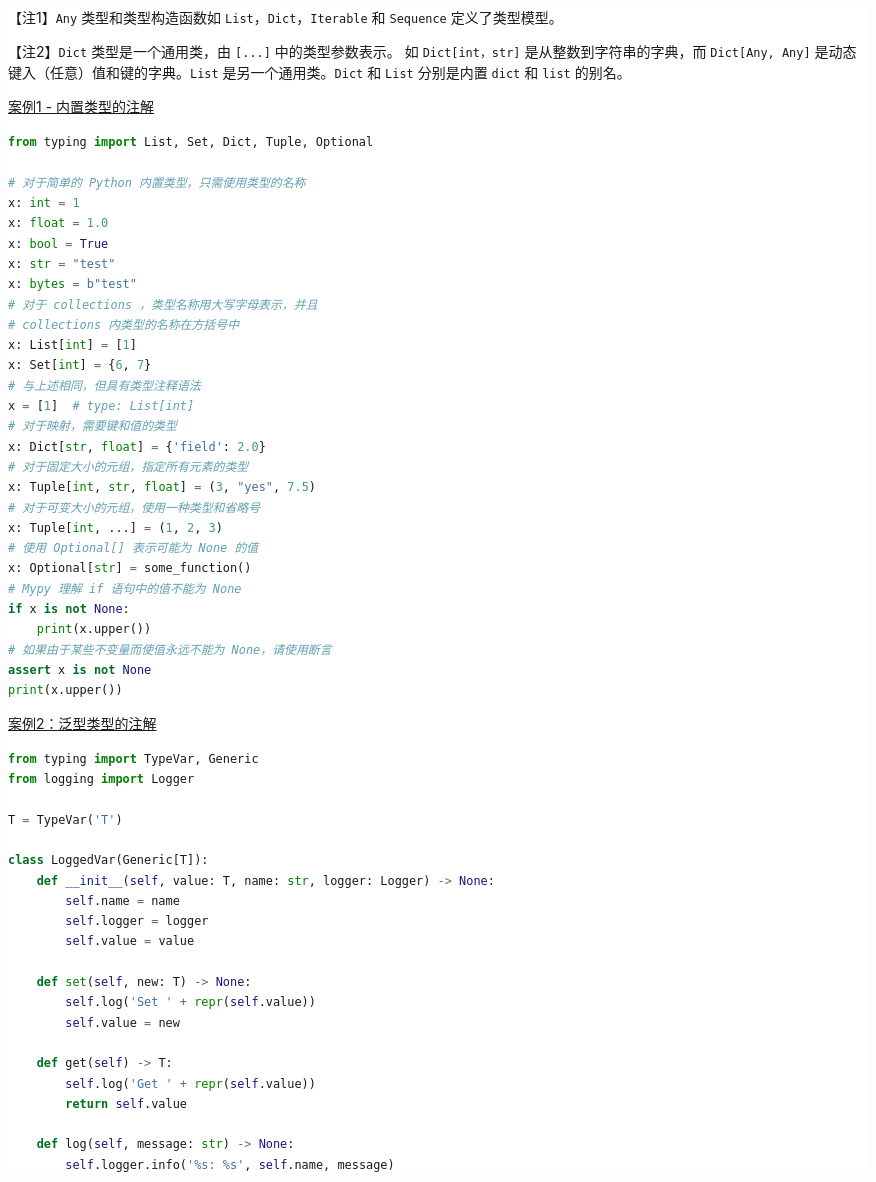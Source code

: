 【注1】`Any` 类型和类型构造函数如 `List`，`Dict`，`Iterable` 和 `Sequence` 定义了类型模型。

【注2】`Dict` 类型是一个通用类，由 `[...]` 中的类型参数表示。 如 `Dict[int，str]` 是从整数到字符串的字典，而 `Dict[Any, Any]` 是动态键入（任意）值和键的字典。`List` 是另一个通用类。`Dict` 和 `List` 分别是内置 `dict` 和 `list` 的别名。

<u>案例1 - 内置类型的注解</u>

```python
from typing import List, Set, Dict, Tuple, Optional

# 对于简单的 Python 内置类型，只需使用类型的名称
x: int = 1
x: float = 1.0
x: bool = True
x: str = "test"
x: bytes = b"test"
# 对于 collections ，类型名称用大写字母表示，并且
# collections 内类型的名称在方括号中
x: List[int] = [1]
x: Set[int] = {6, 7}
# 与上述相同，但具有类型注释语法
x = [1]  # type: List[int]
# 对于映射，需要键和值的类型
x: Dict[str, float] = {'field': 2.0}
# 对于固定大小的元组，指定所有元素的类型
x: Tuple[int, str, float] = (3, "yes", 7.5)
# 对于可变大小的元组，使用一种类型和省略号
x: Tuple[int, ...] = (1, 2, 3)
# 使用 Optional[] 表示可能为 None 的值
x: Optional[str] = some_function()
# Mypy 理解 if 语句中的值不能为 None
if x is not None:
    print(x.upper())
# 如果由于某些不变量而使值永远不能为 None，请使用断言
assert x is not None
print(x.upper())
```

<u>案例2：泛型类型的注解</u>

```python
from typing import TypeVar, Generic
from logging import Logger

T = TypeVar('T')

class LoggedVar(Generic[T]):
    def __init__(self, value: T, name: str, logger: Logger) -> None:
        self.name = name
        self.logger = logger
        self.value = value

    def set(self, new: T) -> None:
        self.log('Set ' + repr(self.value))
        self.value = new

    def get(self) -> T:
        self.log('Get ' + repr(self.value))
        return self.value

    def log(self, message: str) -> None:
        self.logger.info('%s: %s', self.name, message)
```
